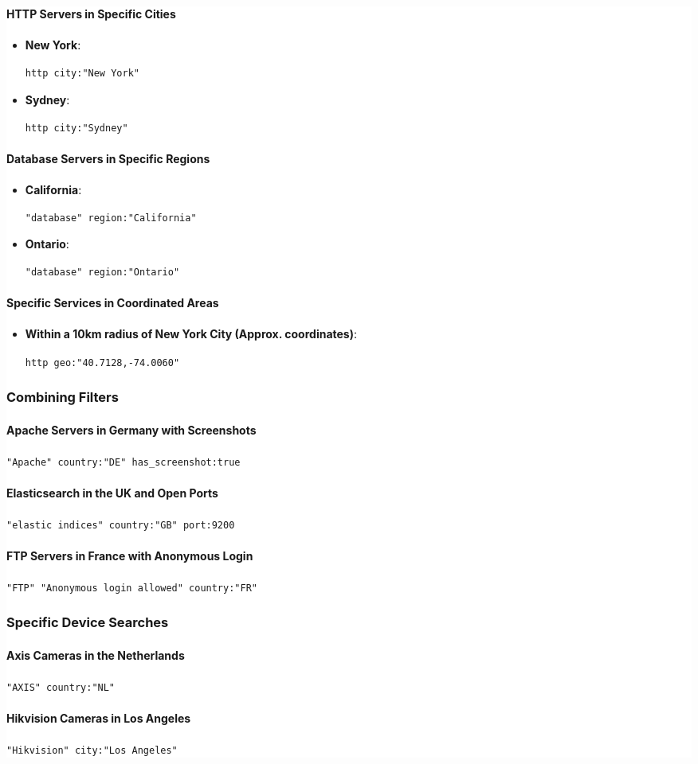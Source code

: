 #### HTTP Servers in Specific Cities
- **New York**:
  ```shodan
  http city:"New York"
  ```
- **Sydney**:
  ```shodan
  http city:"Sydney"
  ```

#### Database Servers in Specific Regions
- **California**:
  ```shodan
  "database" region:"California"
  ```
- **Ontario**:
  ```shodan
  "database" region:"Ontario"
  ```

#### Specific Services in Coordinated Areas
- **Within a 10km radius of New York City (Approx. coordinates)**:
  ```shodan
  http geo:"40.7128,-74.0060"
  ```

### Combining Filters

#### Apache Servers in Germany with Screenshots
```shodan
"Apache" country:"DE" has_screenshot:true
```

#### Elasticsearch in the UK and Open Ports
```shodan
"elastic indices" country:"GB" port:9200
```

#### FTP Servers in France with Anonymous Login
```shodan
"FTP" "Anonymous login allowed" country:"FR"
```

### Specific Device Searches

#### Axis Cameras in the Netherlands
```shodan
"AXIS" country:"NL"
```

#### Hikvision Cameras in Los Angeles
```shodan
"Hikvision" city:"Los Angeles"
```
